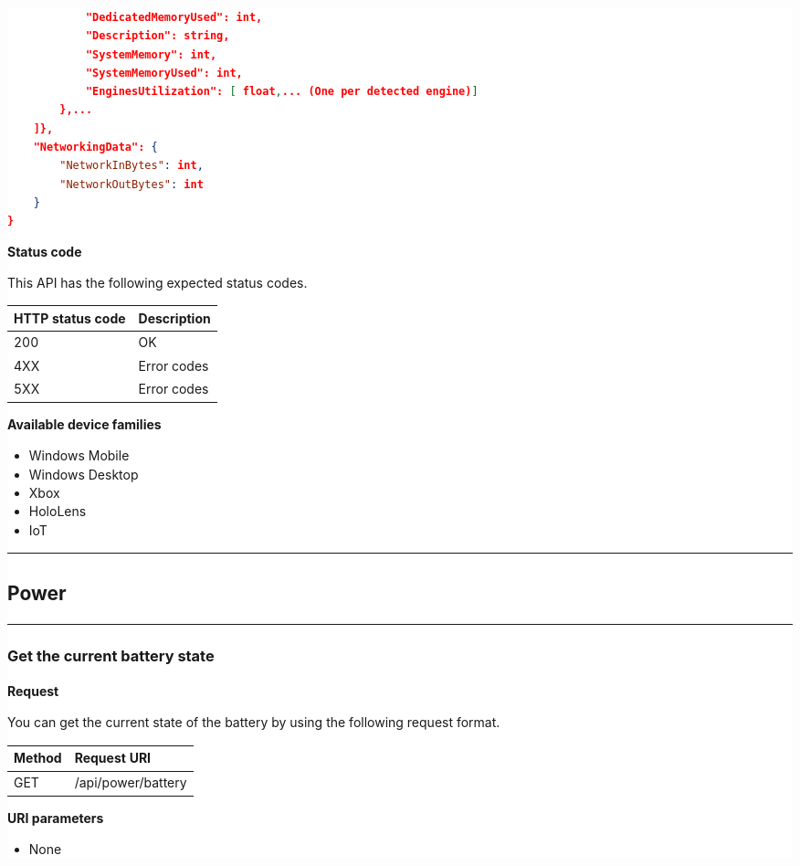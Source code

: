 ```json
            "DedicatedMemoryUsed": int,
            "Description": string,
            "SystemMemory": int,
            "SystemMemoryUsed": int,
            "EnginesUtilization": [ float,... (One per detected engine)]
        },...
    ]},
    "NetworkingData": {
        "NetworkInBytes": int,
        "NetworkOutBytes": int
    }
}
```

**Status code**

This API has the following expected status codes.

| HTTP status code      | Description |
| :------     | :----- |
| 200 | OK |
| 4XX | Error codes |
| 5XX | Error codes |

**Available device families**

* Windows Mobile
* Windows Desktop
* Xbox
* HoloLens
* IoT

<hr>

## Power

<hr>

### Get the current battery state

**Request**

You can get the current state of the battery by using the following request format.
 
| Method      | Request URI |
| :------     | :----- |
| GET | /api/power/battery |


**URI parameters**

- None
